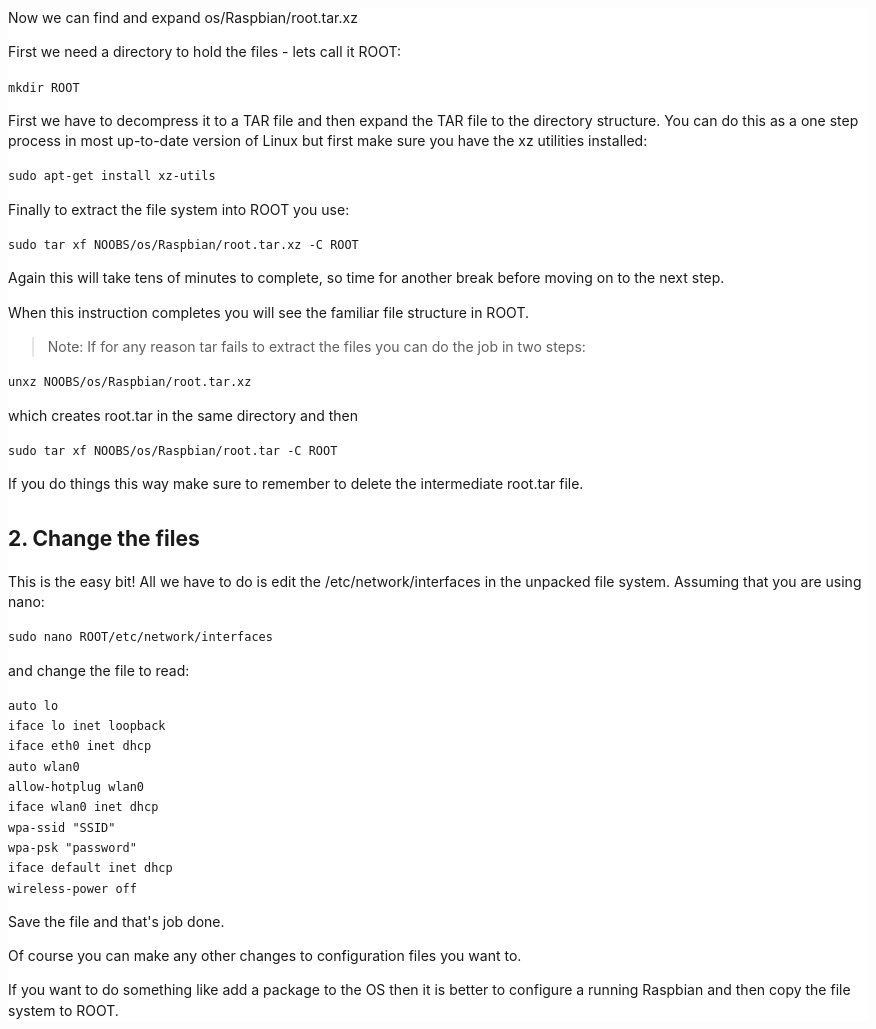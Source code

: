 Now we can find and expand os/Raspbian/root.tar.xz

First we need a directory to hold the files - lets call it ROOT:

`mkdir ROOT`

First we have to decompress it to a TAR file and then expand the TAR file to the directory structure. You can do this as a one step process in most up-to-date version of Linux but first make sure you have the xz utilities installed:

`sudo apt-get install xz-utils`

Finally to extract the file system into ROOT you use:

`sudo tar xf NOOBS/os/Raspbian/root.tar.xz -C ROOT`

Again this will take tens of minutes to complete, so time for another break before moving on to the next step.

When this instruction completes you will see the familiar file structure in ROOT.

> Note: If for any reason tar fails to extract the files you can do the job in two steps:

`unxz NOOBS/os/Raspbian/root.tar.xz`

which creates root.tar in the same directory and then

`sudo tar xf NOOBS/os/Raspbian/root.tar -C ROOT`

If you do things this way make sure to remember to delete the intermediate root.tar file. 
 
## 2. Change the files 

This is the easy bit! 
All we have to do is edit the /etc/network/interfaces in the unpacked file system. Assuming that you are using nano:

`sudo nano ROOT/etc/network/interfaces`

and change the file to read:

```
auto lo
iface lo inet loopback
iface eth0 inet dhcp
auto wlan0
allow-hotplug wlan0
iface wlan0 inet dhcp
wpa-ssid "SSID"
wpa-psk "password"
iface default inet dhcp
wireless-power off
```

Save the file and that's job done.

Of course you can make any other changes to configuration files you want to.

If you want to do something like add a package to the OS then it is better to configure a running Raspbian and then copy the file system to ROOT.  
